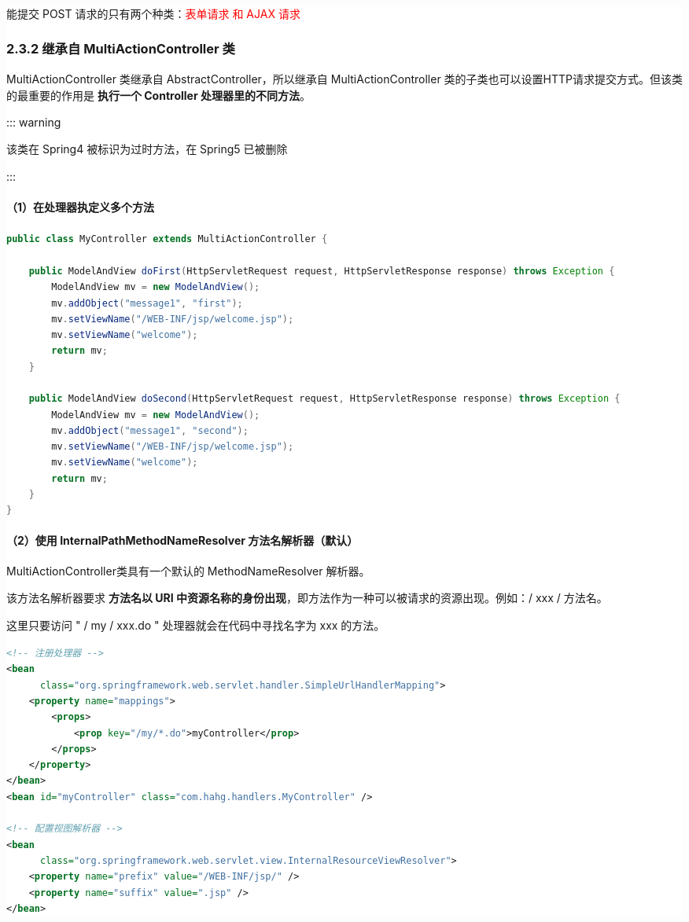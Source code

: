 能提交 POST 请求的只有两个种类：<span style="color:red">表单请求 和 AJAX 请求</span>

### 2.3.2 继承自 MultiActionController 类

MultiActionController 类继承自 AbstractController，所以继承自 MultiActionController 类的子类也可以设置HTTP请求提交方式。但该类的最重要的作用是 **执行一个 Controller 处理器里的不同方法**。

::: warning

该类在 Spring4 被标识为过时方法，在 Spring5 已被删除

:::

#### （1）在处理器执定义多个方法

```java
public class MyController extends MultiActionController {

	public ModelAndView doFirst(HttpServletRequest request, HttpServletResponse response) throws Exception {
		ModelAndView mv = new ModelAndView();
		mv.addObject("message1", "first");
		mv.setViewName("/WEB-INF/jsp/welcome.jsp");
		mv.setViewName("welcome");
		return mv;
	}

	public ModelAndView doSecond(HttpServletRequest request, HttpServletResponse response) throws Exception {
		ModelAndView mv = new ModelAndView();
		mv.addObject("message1", "second");
		mv.setViewName("/WEB-INF/jsp/welcome.jsp");
		mv.setViewName("welcome");
		return mv;
	}
}
```

#### （2）使用 InternalPathMethodNameResolver 方法名解析器（默认）

MultiActionController类具有一个默认的 MethodNameResolver 解析器。

该方法名解析器要求 **方法名以 URI 中资源名称的身份出现**，即方法作为一种可以被请求的资源出现。例如：/ xxx / 方法名。

这里只要访问 " / my / xxx.do " 处理器就会在代码中寻找名字为 xxx 的方法。

```xml
<!-- 注册处理器 -->
<bean
      class="org.springframework.web.servlet.handler.SimpleUrlHandlerMapping">
    <property name="mappings">
        <props>
            <prop key="/my/*.do">myController</prop>
        </props>
    </property>
</bean>
<bean id="myController" class="com.hahg.handlers.MyController" />

<!-- 配置视图解析器 -->
<bean
      class="org.springframework.web.servlet.view.InternalResourceViewResolver">
    <property name="prefix" value="/WEB-INF/jsp/" />
    <property name="suffix" value=".jsp" />
</bean>
```
